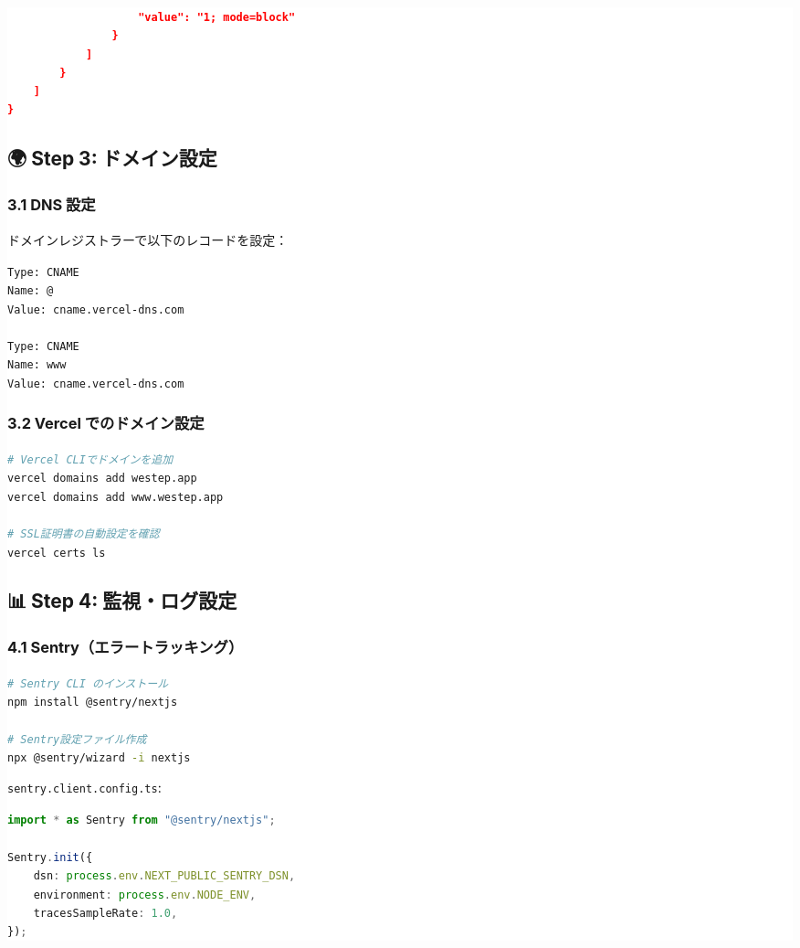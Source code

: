 ```json
					"value": "1; mode=block"
				}
			]
		}
	]
}
```

## 🌍 Step 3: ドメイン設定

### 3.1 DNS 設定

ドメインレジストラーで以下のレコードを設定：

```
Type: CNAME
Name: @
Value: cname.vercel-dns.com

Type: CNAME
Name: www
Value: cname.vercel-dns.com
```

### 3.2 Vercel でのドメイン設定

```bash
# Vercel CLIでドメインを追加
vercel domains add westep.app
vercel domains add www.westep.app

# SSL証明書の自動設定を確認
vercel certs ls
```

## 📊 Step 4: 監視・ログ設定

### 4.1 Sentry（エラートラッキング）

```bash
# Sentry CLI のインストール
npm install @sentry/nextjs

# Sentry設定ファイル作成
npx @sentry/wizard -i nextjs
```

`sentry.client.config.ts`:

```typescript
import * as Sentry from "@sentry/nextjs";

Sentry.init({
	dsn: process.env.NEXT_PUBLIC_SENTRY_DSN,
	environment: process.env.NODE_ENV,
	tracesSampleRate: 1.0,
});
```
